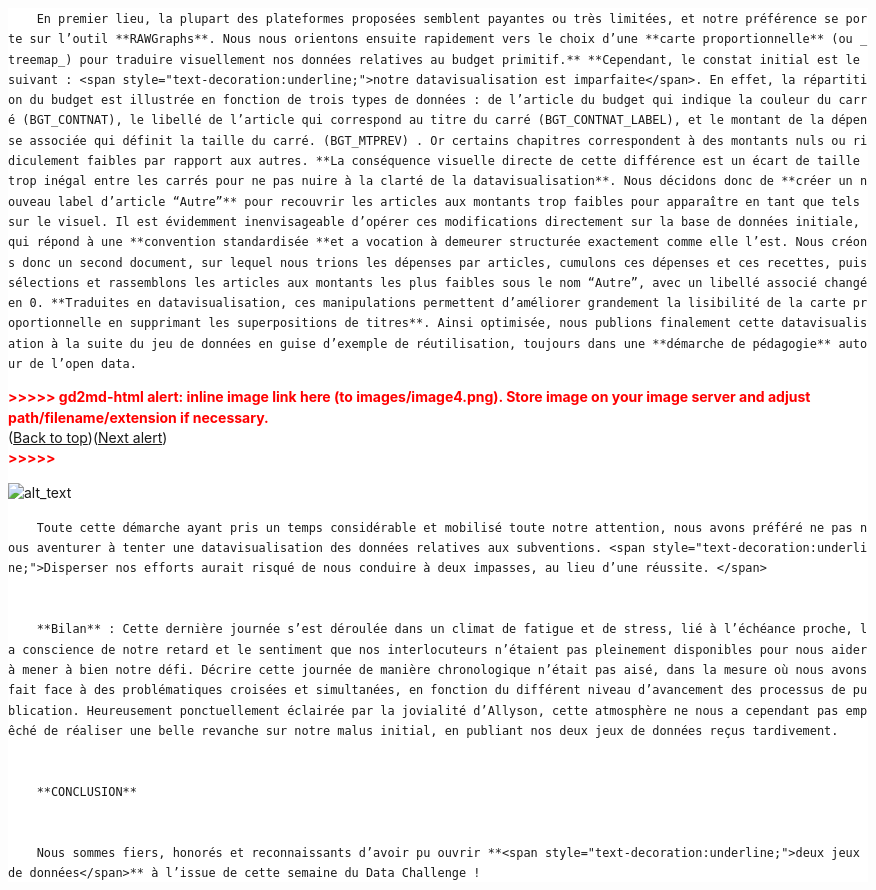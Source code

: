         En premier lieu, la plupart des plateformes proposées semblent payantes ou très limitées, et notre préférence se porte sur l’outil **RAWGraphs**. Nous nous orientons ensuite rapidement vers le choix d’une **carte proportionnelle** (ou _treemap_) pour traduire visuellement nos données relatives au budget primitif.** **Cependant, le constat initial est le suivant : <span style="text-decoration:underline;">notre datavisualisation est imparfaite</span>. En effet, la répartition du budget est illustrée en fonction de trois types de données : de l’article du budget qui indique la couleur du carré (BGT_CONTNAT), le libellé de l’article qui correspond au titre du carré (BGT_CONTNAT_LABEL), et le montant de la dépense associée qui définit la taille du carré. (BGT_MTPREV) . Or certains chapitres correspondent à des montants nuls ou ridiculement faibles par rapport aux autres. **La conséquence visuelle directe de cette différence est un écart de taille trop inégal entre les carrés pour ne pas nuire à la clarté de la datavisualisation**. Nous décidons donc de **créer un nouveau label d’article “Autre”** pour recouvrir les articles aux montants trop faibles pour apparaître en tant que tels sur le visuel. Il est évidemment inenvisageable d’opérer ces modifications directement sur la base de données initiale, qui répond à une **convention standardisée **et a vocation à demeurer structurée exactement comme elle l’est. Nous créons donc un second document, sur lequel nous trions les dépenses par articles, cumulons ces dépenses et ces recettes, puis sélections et rassemblons les articles aux montants les plus faibles sous le nom “Autre”, avec un libellé associé changé en 0. **Traduites en datavisualisation, ces manipulations permettent d’améliorer grandement la lisibilité de la carte proportionnelle en supprimant les superpositions de titres**. Ainsi optimisée, nous publions finalement cette datavisualisation à la suite du jeu de données en guise d’exemple de réutilisation, toujours dans une **démarche de pédagogie** autour de l’open data. 


        

<p id="gdcalert4" ><span style="color: red; font-weight: bold">>>>>>  gd2md-html alert: inline image link here (to images/image4.png). Store image on your image server and adjust path/filename/extension if necessary. </span><br>(<a href="#">Back to top</a>)(<a href="#gdcalert5">Next alert</a>)<br><span style="color: red; font-weight: bold">>>>>> </span></p>


![alt_text](images/image4.png "image_tooltip")



        Toute cette démarche ayant pris un temps considérable et mobilisé toute notre attention, nous avons préféré ne pas nous aventurer à tenter une datavisualisation des données relatives aux subventions. <span style="text-decoration:underline;">Disperser nos efforts aurait risqué de nous conduire à deux impasses, au lieu d’une réussite. </span>


        **Bilan** : Cette dernière journée s’est déroulée dans un climat de fatigue et de stress, lié à l’échéance proche, la conscience de notre retard et le sentiment que nos interlocuteurs n’étaient pas pleinement disponibles pour nous aider à mener à bien notre défi. Décrire cette journée de manière chronologique n’était pas aisé, dans la mesure où nous avons fait face à des problématiques croisées et simultanées, en fonction du différent niveau d’avancement des processus de publication. Heureusement ponctuellement éclairée par la jovialité d’Allyson, cette atmosphère ne nous a cependant pas empêché de réaliser une belle revanche sur notre malus initial, en publiant nos deux jeux de données reçus tardivement. 


        **CONCLUSION**


        Nous sommes fiers, honorés et reconnaissants d’avoir pu ouvrir **<span style="text-decoration:underline;">deux jeux de données</span>** à l’issue de cette semaine du Data Challenge ! 

